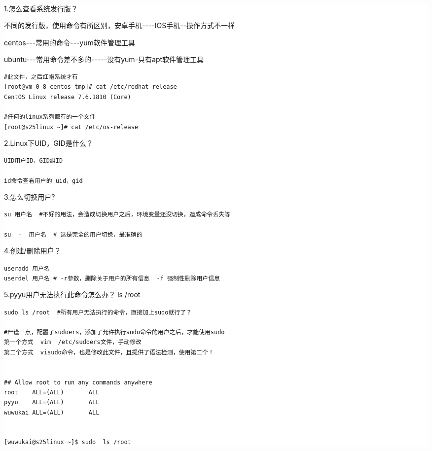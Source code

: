 1.怎么查看系统发行版？

不同的发行版，使用命令有所区别，安卓手机----IOS手机--操作方式不一样

centos---常用的命令---yum软件管理工具

ubuntu---常用命令差不多的-----没有yum-只有apt软件管理工具

```
#此文件，之后红帽系统才有
[root@vm_0_8_centos tmp]# cat /etc/redhat-release  
CentOS Linux release 7.6.1810 (Core)

#任何的linux系列都有的一个文件
[root@s25linux ~]# cat /etc/os-release
```

2.Linux下UID，GID是什么？

```
UID用户ID，GID组ID

id命令查看用户的 uid，gid
```

3.怎么切换用户?

```
su 用户名  #不好的用法，会造成切换用户之后，环境变量还没切换，造成命令丢失等

su  -  用户名  # 这是完全的用户切换，最准确的
```

4.创建/删除用户？

```
useradd 用户名
userdel 用户名 # -r参数，删除关于用户的所有信息  -f 强制性删除用户信息
```

5.pyyu用户无法执行此命令怎么办？ ls /root

```
sudo ls /root  #所有用户无法执行的命令，直接加上sudo就行了？

#严谨一点，配置了sudoers，添加了允许执行sudo命令的用户之后，才能使用sudo
第一个方式  vim  /etc/sudoers文件，手动修改
第二个方式  visudo命令，也是修改此文件，且提供了语法检测，使用第二个！


## Allow root to run any commands anywhere
root    ALL=(ALL)       ALL
pyyu    ALL=(ALL)       ALL
wuwukai ALL=(ALL)       ALL


[wuwukai@s25linux ~]$ sudo  ls /root
```
